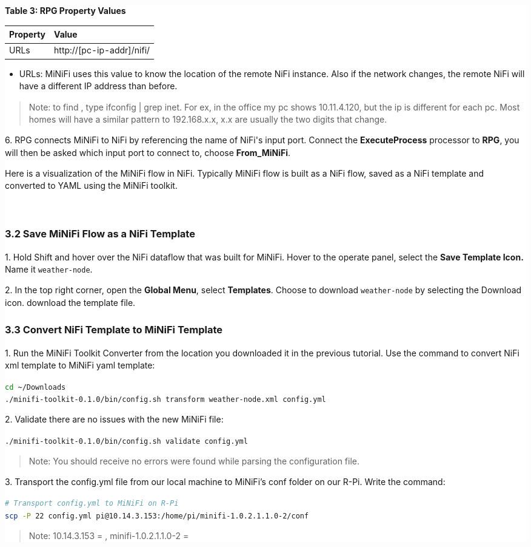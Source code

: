 **Table 3: RPG Property Values**

| Property | Value    |
| :------------- | :------------- |
| URLs     | http://[pc-ip-addr]/nifi/       |

- URLs: MiNiFi uses this value to know the location of the remote NiFi instance. Also if the network changes, the remote NiFi will have a different IP address than before.

> Note: to find <pc-ip-addr>, type ifconfig | grep inet. For ex, in the office my pc shows 10.11.4.120, but the ip is different for each pc. Most homes will have a similar pattern to 192.168.x.x, x.x are usually the two digits that change.

6\. RPG connects MiNiFi to NiFi by referencing the name of NiFi's input port. Connect the **ExecuteProcess** processor to **RPG**, you will then be asked which input port to connect to, choose **From_MiNiFi**.

Here is a visualization of the MiNiFi flow in NiFi. Typically MiNiFi flow is built as a NiFi flow, saved as a NiFi template and converted to YAML using the MiNiFi toolkit.

![]()

### 3.2 Save MiNiFi Flow as a NiFi Template

1\. Hold Shift and hover over the NiFi dataflow that was built for MiNiFi. Hover to the operate panel, select the  **Save Template Icon.** Name it `weather-node`.

2\. In the top right corner, open the **Global Menu**, select **Templates**. Choose to download `weather-node` by selecting the Download icon. download the template file.

### 3.3 Convert NiFi Template to MiNiFi Template

1\. Run the MiNiFi Toolkit Converter from the location you downloaded it in the previous tutorial. Use the command to convert NiFi xml template to MiNiFi yaml template:

~~~bash
cd ~/Downloads
./minifi-toolkit-0.1.0/bin/config.sh transform weather-node.xml config.yml
~~~

2\. Validate there are no issues with the new MiNiFi file:

~~~bash
./minifi-toolkit-0.1.0/bin/config.sh validate config.yml
~~~

> Note: You should receive no errors were found while parsing the configuration file.

3\. Transport the config.yml file from our local machine to MiNiFi’s conf folder on our R-Pi. Write the command:

~~~bash
# Transport config.yml to MiNiFi on R-Pi
scp -P 22 config.yml pi@10.14.3.153:/home/pi/minifi-1.0.2.1.1.0-2/conf
~~~

> Note: 10.14.3.153 = <pi-ip-addr>, minifi-1.0.2.1.1.0-2 = <minifi-folder>
